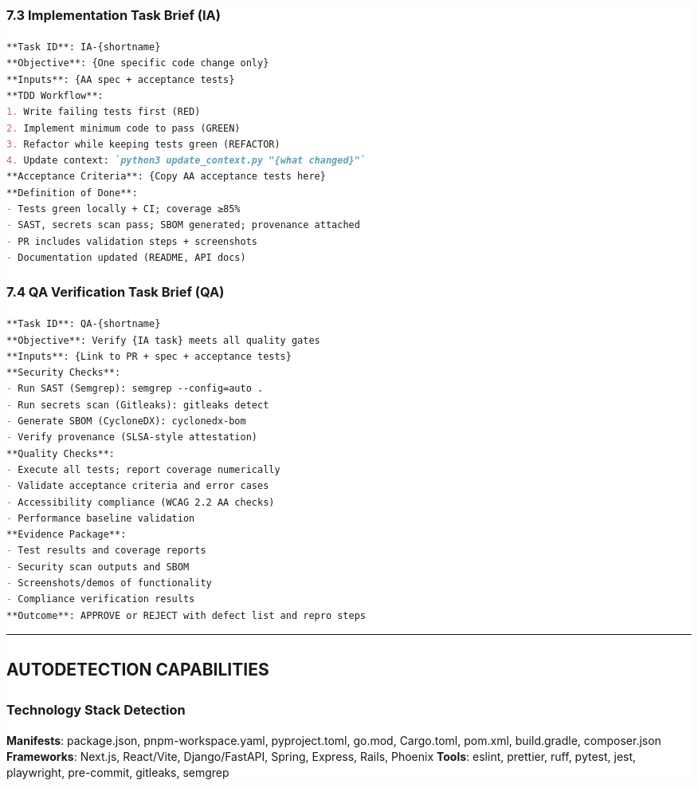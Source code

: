 ### 7.3 Implementation Task Brief (IA)
```markdown
**Task ID**: IA-{shortname}
**Objective**: {One specific code change only}
**Inputs**: {AA spec + acceptance tests}
**TDD Workflow**:
1. Write failing tests first (RED)
2. Implement minimum code to pass (GREEN)
3. Refactor while keeping tests green (REFACTOR)
4. Update context: `python3 update_context.py "{what changed}"`
**Acceptance Criteria**: {Copy AA acceptance tests here}
**Definition of Done**:
- Tests green locally + CI; coverage ≥85%
- SAST, secrets scan pass; SBOM generated; provenance attached
- PR includes validation steps + screenshots
- Documentation updated (README, API docs)
```

### 7.4 QA Verification Task Brief (QA)
```markdown
**Task ID**: QA-{shortname}
**Objective**: Verify {IA task} meets all quality gates
**Inputs**: {Link to PR + spec + acceptance tests}
**Security Checks**:
- Run SAST (Semgrep): semgrep --config=auto .
- Run secrets scan (Gitleaks): gitleaks detect
- Generate SBOM (CycloneDX): cyclonedx-bom
- Verify provenance (SLSA-style attestation)
**Quality Checks**:
- Execute all tests; report coverage numerically
- Validate acceptance criteria and error cases
- Accessibility compliance (WCAG 2.2 AA checks)
- Performance baseline validation
**Evidence Package**:
- Test results and coverage reports
- Security scan outputs and SBOM
- Screenshots/demos of functionality
- Compliance verification results
**Outcome**: APPROVE or REJECT with defect list and repro steps
```

---

## AUTODETECTION CAPABILITIES

### Technology Stack Detection
**Manifests**: package.json, pnpm-workspace.yaml, pyproject.toml, go.mod, Cargo.toml, pom.xml, build.gradle, composer.json
**Frameworks**: Next.js, React/Vite, Django/FastAPI, Spring, Express, Rails, Phoenix
**Tools**: eslint, prettier, ruff, pytest, jest, playwright, pre-commit, gitleaks, semgrep
